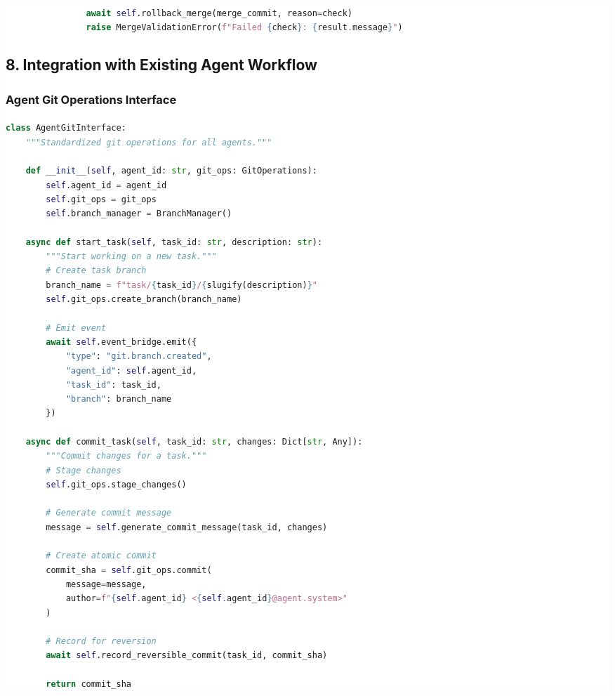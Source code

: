 ```python
                await self.rollback_merge(merge_commit, reason=check)
                raise MergeValidationError(f"Failed {check}: {result.message}")
```

## 8. Integration with Existing Agent Workflow

### Agent Git Operations Interface

```python
class AgentGitInterface:
    """Standardized git operations for all agents."""
    
    def __init__(self, agent_id: str, git_ops: GitOperations):
        self.agent_id = agent_id
        self.git_ops = git_ops
        self.branch_manager = BranchManager()
    
    async def start_task(self, task_id: str, description: str):
        """Start working on a new task."""
        # Create task branch
        branch_name = f"task/{task_id}/{slugify(description)}"
        self.git_ops.create_branch(branch_name)
        
        # Emit event
        await self.event_bridge.emit({
            "type": "git.branch.created",
            "agent_id": self.agent_id,
            "task_id": task_id,
            "branch": branch_name
        })
    
    async def commit_task(self, task_id: str, changes: Dict[str, Any]):
        """Commit changes for a task."""
        # Stage changes
        self.git_ops.stage_changes()
        
        # Generate commit message
        message = self.generate_commit_message(task_id, changes)
        
        # Create atomic commit
        commit_sha = self.git_ops.commit(
            message=message,
            author=f"{self.agent_id} <{self.agent_id}@agent.system>"
        )
        
        # Record for reversion
        await self.record_reversible_commit(task_id, commit_sha)
        
        return commit_sha
```
